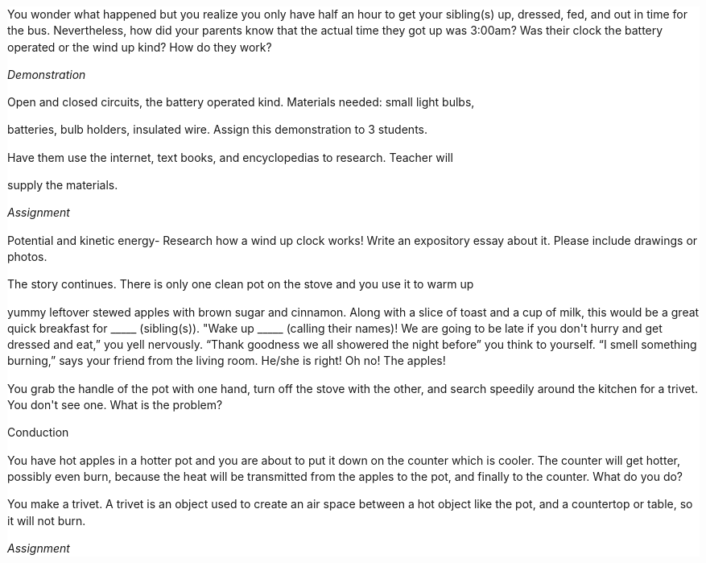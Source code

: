 </blockquote>
You wonder what happened but you realize you only have half an hour to get your sibling(s) up, dressed, fed, and out in time for the bus.  Nevertheless, how did your parents know that the actual time they got up was 3:00am?  Was their clock the battery operated or the wind up kind?  How do they work?
<p>
<i>
Demonstration
</i>
</p>
<p>
Open and closed circuits, the battery operated kind.  Materials needed: small light bulbs,
</p>
<p>
batteries, bulb holders, insulated wire.  Assign this demonstration to 3 students.
</p>
<p>
Have them use the internet, text books, and encyclopedias to research.  Teacher will
</p>
<p>
supply the materials.
</p>
<p>
<i>
Assignment
</i>
</p>
<p>
Potential and kinetic energy- Research how a wind up clock works!   Write an expository essay about it.  Please include drawings or photos.
</p>
<p>
The story continues.  There is only one clean pot on the stove and you use it to warm up
</p>
<p>
yummy leftover stewed apples with brown sugar and cinnamon.  Along with a slice of toast and a cup of milk, this would be a great quick breakfast for _____ (sibling(s)).  "Wake up _____ (calling their names)!  We are going to be late if you don't hurry and get dressed and eat,” you yell nervously.   “Thank goodness we all showered the night before” you think to yourself.  “I smell something burning,” says your friend from the living room.  He/she is right!  Oh no!  The apples!
</p>
<p>
You grab the handle of the pot with one hand, turn off the stove with the other, and search speedily around the kitchen for a trivet.  You don't see one.  What is the problem?
</p>
<p>
<i>
</i>
</p>
<p>
Conduction
</p>
<p>
You have hot apples in a hotter pot and you are about to put it down on the counter which is cooler.  The counter will get hotter, possibly even burn, because the heat will be transmitted from the apples to the pot, and finally to the counter.  What do you do?
</p>
<p>
You make a trivet.  A trivet is an object used to create an air space between a hot object like the pot, and a countertop or table, so it will not burn.
</p>
<p>
<i>
Assignment